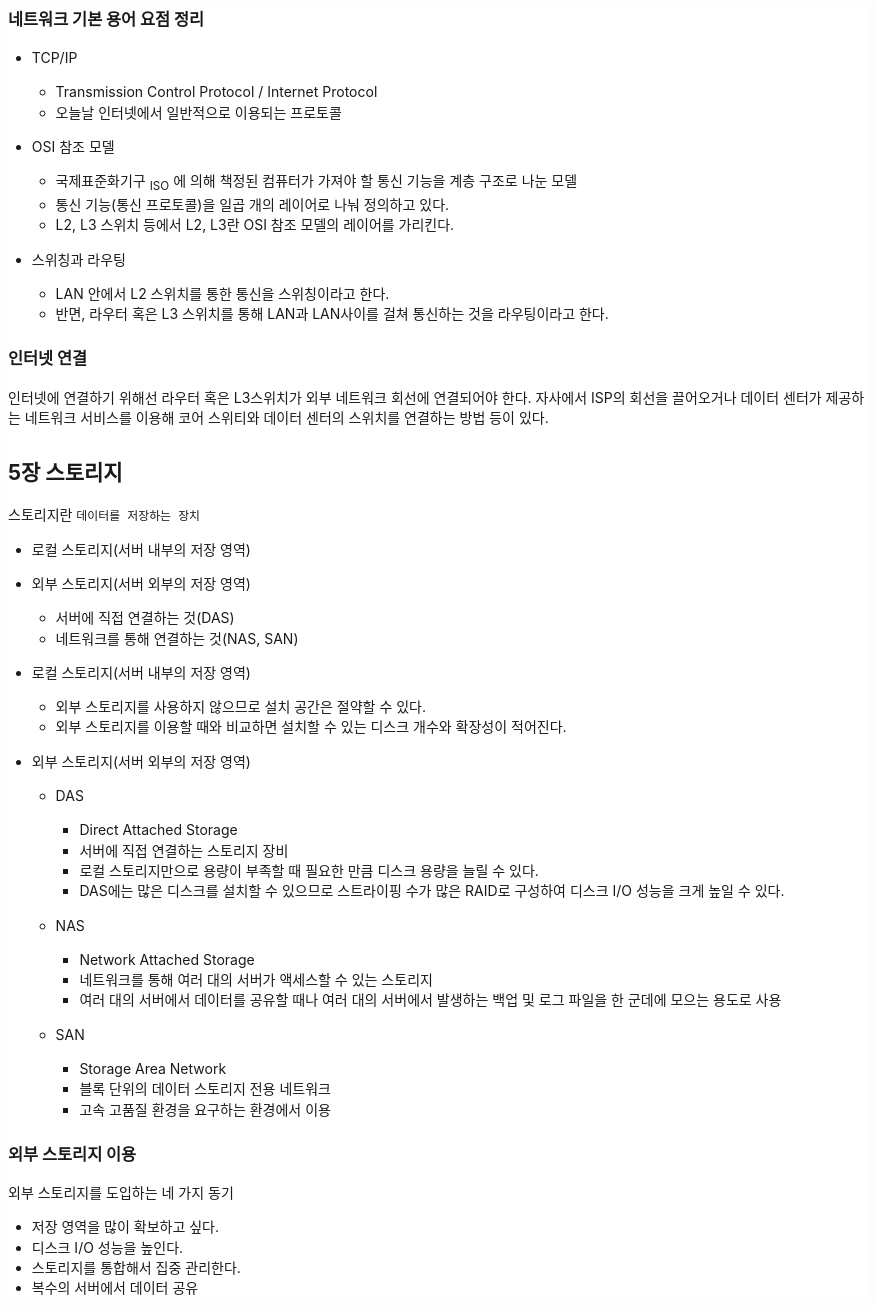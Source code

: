 ### 네트워크 기본 용어 요점 정리

- TCP/IP
    - Transmission Control Protocol / Internet Protocol
    - 오늘날 인터넷에서 일반적으로 이용되는 프로토콜

- OSI 참조 모델
    - 국제표준화기구 <sub>ISO</sub> 에 의해 책정된 컴퓨터가 가져야 할 통신 기능을 계층 구조로 나눈 모델
    - 통신 기능(통신 프로토콜)을 일곱 개의 레이어로 나눠 정의하고 있다.
    - L2, L3 스위치 등에서 L2, L3란 OSI 참조 모델의 레이어를 가리킨다.

- 스위칭과 라우팅
    - LAN 안에서 L2 스위치를 통한 통신을 스위칭이라고 한다.
    - 반면, 라우터 혹은 L3 스위치를 통해 LAN과 LAN사이를 걸쳐 통신하는 것을 라우팅이라고 한다.

### 인터넷 연결

인터넷에 연결하기 위해선 라우터 혹은 L3스위치가 외부 네트워크 회선에 연결되어야 한다. 자사에서 ISP의 회선을 끌어오거나 데이터 센터가 제공하는 네트워크 서비스를 이용해 코어 스위티와 데이터 센터의 스위치를 연결하는 방법 등이 있다.


## 5장 스토리지

스토리지란 `데이터를 저장하는 장치`

- 로컬 스토리지(서버 내부의 저장 영역)
- 외부 스토리지(서버 외부의 저장 영역)
    - 서버에 직접 연결하는 것(DAS)
    - 네트워크를 통해 연결하는 것(NAS, SAN)

- 로컬 스토리지(서버 내부의 저장 영역)
    - 외부 스토리지를 사용하지 않으므로 설치 공간은 절약할 수 있다.
    - 외부 스토리지를 이용할 때와 비교하면 설치할 수 있는 디스크 개수와 확장성이 적어진다.

- 외부 스토리지(서버 외부의 저장 영역)
    - DAS
        - Direct Attached Storage
        - 서버에 직접 연결하는 스토리지 장비
        - 로컬 스토리지만으로 용량이 부족할 때 필요한 만큼 디스크 용량을 늘릴 수 있다. 
        - DAS에는 많은 디스크를 설치할 수 있으므로 스트라이핑 수가 많은 RAID로 구성하여 디스크 I/O 성능을 크게 높일 수 있다.
    
    - NAS
        - Network Attached Storage
        - 네트워크를 통해 여러 대의 서버가 액세스할 수 있는 스토리지
        - 여러 대의 서버에서 데이터를 공유할 때나 여러 대의 서버에서 발생하는 백업 및 로그 파일을 한 군데에 모으는 용도로 사용
    - SAN
        - Storage Area Network
        - 블록 단위의 데이터 스토리지 전용 네트워크
        - 고속 고품질 환경을 요구하는 환경에서 이용

### 외부 스토리지 이용

외부 스토리지를 도입하는 네 가지 동기
- 저장 영역을 많이 확보하고 싶다.
- 디스크 I/O 성능을 높인다.
- 스토리지를 통합해서 집중 관리한다.
- 복수의 서버에서 데이터 공유

